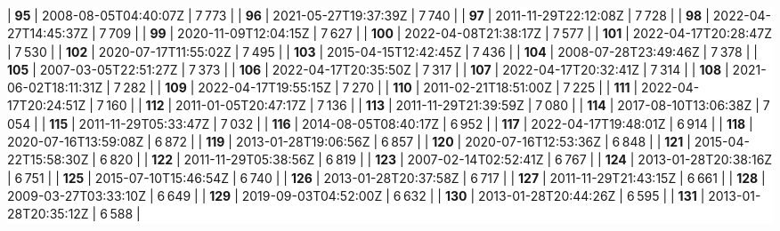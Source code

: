 | **95**  | 2008-08-05T04:40:07Z  | 7 773                |
| **96**  | 2021-05-27T19:37:39Z  | 7 740                |
| **97**  | 2011-11-29T22:12:08Z  | 7 728                |
| **98**  | 2022-04-27T14:45:37Z  | 7 709                |
| **99**  | 2020-11-09T12:04:15Z  | 7 627                |
| **100** | 2022-04-08T21:38:17Z  | 7 577                |
| **101** | 2022-04-17T20:28:47Z  | 7 530                |
| **102** | 2020-07-17T11:55:02Z  | 7 495                |
| **103** | 2015-04-15T12:42:45Z  | 7 436                |
| **104** | 2008-07-28T23:49:46Z  | 7 378                |
| **105** | 2007-03-05T22:51:27Z  | 7 373                |
| **106** | 2022-04-17T20:35:50Z  | 7 317                |
| **107** | 2022-04-17T20:32:41Z  | 7 314                |
| **108** | 2021-06-02T18:11:31Z  | 7 282                |
| **109** | 2022-04-17T19:55:15Z  | 7 270                |
| **110** | 2011-02-21T18:51:00Z  | 7 225                |
| **111** | 2022-04-17T20:24:51Z  | 7 160                |
| **112** | 2011-01-05T20:47:17Z  | 7 136                |
| **113** | 2011-11-29T21:39:59Z  | 7 080                |
| **114** | 2017-08-10T13:06:38Z  | 7 054                |
| **115** | 2011-11-29T05:33:47Z  | 7 032                |
| **116** | 2014-08-05T08:40:17Z  | 6 952                |
| **117** | 2022-04-17T19:48:01Z  | 6 914                |
| **118** | 2020-07-16T13:59:08Z  | 6 872                |
| **119** | 2013-01-28T19:06:56Z  | 6 857                |
| **120** | 2020-07-16T12:53:36Z  | 6 848                |
| **121** | 2015-04-22T15:58:30Z  | 6 820                |
| **122** | 2011-11-29T05:38:56Z  | 6 819                |
| **123** | 2007-02-14T02:52:41Z  | 6 767                |
| **124** | 2013-01-28T20:38:16Z  | 6 751                |
| **125** | 2015-07-10T15:46:54Z  | 6 740                |
| **126** | 2013-01-28T20:37:58Z  | 6 717                |
| **127** | 2011-11-29T21:43:15Z  | 6 661                |
| **128** | 2009-03-27T03:33:10Z  | 6 649                |
| **129** | 2019-09-03T04:52:00Z  | 6 632                |
| **130** | 2013-01-28T20:44:26Z  | 6 595                |
| **131** | 2013-01-28T20:35:12Z  | 6 588                |